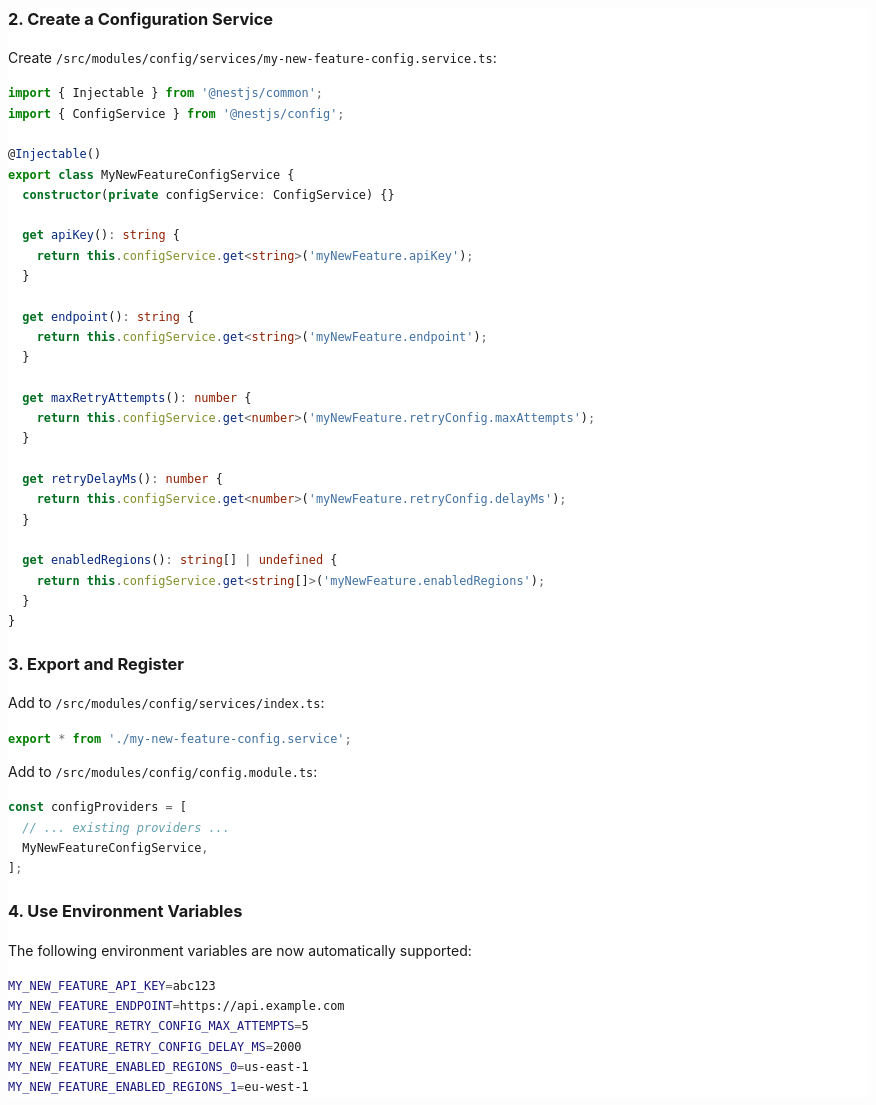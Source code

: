 ### 2. Create a Configuration Service

Create `/src/modules/config/services/my-new-feature-config.service.ts`:

```typescript
import { Injectable } from '@nestjs/common';
import { ConfigService } from '@nestjs/config';

@Injectable()
export class MyNewFeatureConfigService {
  constructor(private configService: ConfigService) {}

  get apiKey(): string {
    return this.configService.get<string>('myNewFeature.apiKey');
  }

  get endpoint(): string {
    return this.configService.get<string>('myNewFeature.endpoint');
  }

  get maxRetryAttempts(): number {
    return this.configService.get<number>('myNewFeature.retryConfig.maxAttempts');
  }

  get retryDelayMs(): number {
    return this.configService.get<number>('myNewFeature.retryConfig.delayMs');
  }

  get enabledRegions(): string[] | undefined {
    return this.configService.get<string[]>('myNewFeature.enabledRegions');
  }
}
```

### 3. Export and Register

Add to `/src/modules/config/services/index.ts`:
```typescript
export * from './my-new-feature-config.service';
```

Add to `/src/modules/config/config.module.ts`:
```typescript
const configProviders = [
  // ... existing providers ...
  MyNewFeatureConfigService,
];
```

### 4. Use Environment Variables

The following environment variables are now automatically supported:
```bash
MY_NEW_FEATURE_API_KEY=abc123
MY_NEW_FEATURE_ENDPOINT=https://api.example.com
MY_NEW_FEATURE_RETRY_CONFIG_MAX_ATTEMPTS=5
MY_NEW_FEATURE_RETRY_CONFIG_DELAY_MS=2000
MY_NEW_FEATURE_ENABLED_REGIONS_0=us-east-1
MY_NEW_FEATURE_ENABLED_REGIONS_1=eu-west-1
```
